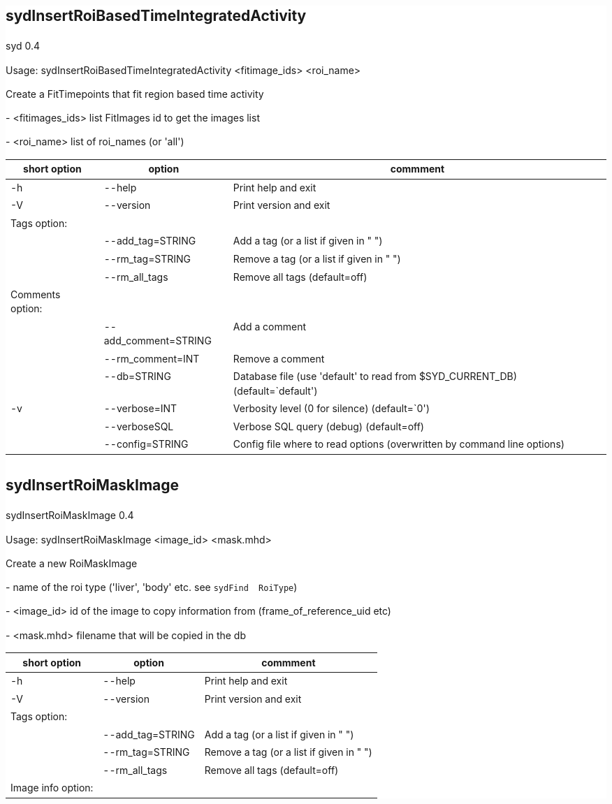 
##  sydInsertRoiBasedTimeIntegratedActivity
syd 0.4

Usage: sydInsertRoiBasedTimeIntegratedActivity <fitimage_ids> <roi_name>

Create a FitTimepoints that fit region based time activity 
  
\- <fitimages_ids>     list FitImages id to get the images list
  
\- <roi_name>                  list of roi_names (or 'all')


|short option|option|commment|
|---|---|---|
|-h|--help|Print help and exit|
|-V|--version|Print version and exit|
|Tags option:|||
||--add_tag=STRING|Add a tag (or a list if given in " ")|
||--rm_tag=STRING|Remove a tag (or a list if given in " ")|
||--rm_all_tags|Remove all tags  (default=off)|
|Comments option:|||
||--add_comment=STRING|Add a comment|
||--rm_comment=INT|Remove a comment|
||--db=STRING|Database file (use 'default' to read from $SYD_CURRENT_DB)  (default=`default')|
|-v|--verbose=INT|Verbosity level (0 for silence)  (default=`0')|
||--verboseSQL|Verbose SQL query (debug)  (default=off)|
||--config=STRING|Config file where to read options (overwritten by command line options)|


##  sydInsertRoiMaskImage
sydInsertRoiMaskImage 0.4

Usage: sydInsertRoiMaskImage <roi> <image_id> <mask.mhd>

Create a new RoiMaskImage
  
\- <roi>          name of the roi type ('liver', 'body' etc. see `sydFind 
RoiType`)
  
\- <image_id>     id of the image to copy information from 
(frame_of_reference_uid etc)
  
\- <mask.mhd>     filename that will be copied in the db


|short option|option|commment|
|---|---|---|
|-h|--help|Print help and exit|
|-V|--version|Print version and exit|
|Tags option:|||
||--add_tag=STRING|Add a tag (or a list if given in " ")|
||--rm_tag=STRING|Remove a tag (or a list if given in " ")|
||--rm_all_tags|Remove all tags  (default=off)|
|Image info option:|||